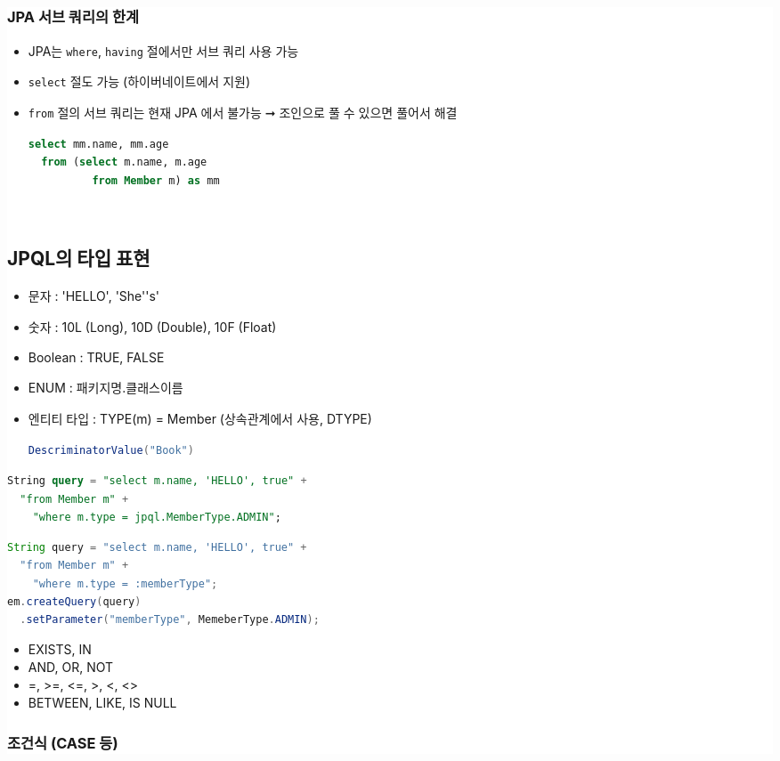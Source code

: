 

### JPA 서브 쿼리의 한계

* JPA는 `where`, `having` 절에서만 서브 쿼리 사용 가능

* `select` 절도 가능 (하이버네이트에서 지원)

* `from` 절의 서브 쿼리는 현재 JPA 에서 불가능 ➞ 조인으로 풀 수 있으면 풀어서 해결

  ```sql
  select mm.name, mm.age
    from (select m.name, m.age
            from Member m) as mm
  ```



<br />

## JPQL의 타입 표현

* 문자 : 'HELLO', 'She''s'

* 숫자 : 10L (Long), 10D (Double), 10F (Float)

* Boolean : TRUE, FALSE

* ENUM : 패키지명.클래스이름

* 엔티티 타입 : TYPE(m) = Member (상속관계에서 사용, DTYPE)

  ```java
  DescriminatorValue("Book")
  ```

  

```sql
String query = "select m.name, 'HELLO', true" +
  "from Member m" +
	"where m.type = jpql.MemberType.ADMIN";
```

```java
String query = "select m.name, 'HELLO', true" +
  "from Member m" +
	"where m.type = :memberType";
em.createQuery(query)
  .setParameter("memberType", MemeberType.ADMIN);
```

* EXISTS, IN
* AND, OR, NOT
* =, >=, <=, >, <, <>
* BETWEEN, LIKE, IS NULL 



### 조건식 (CASE 등)
